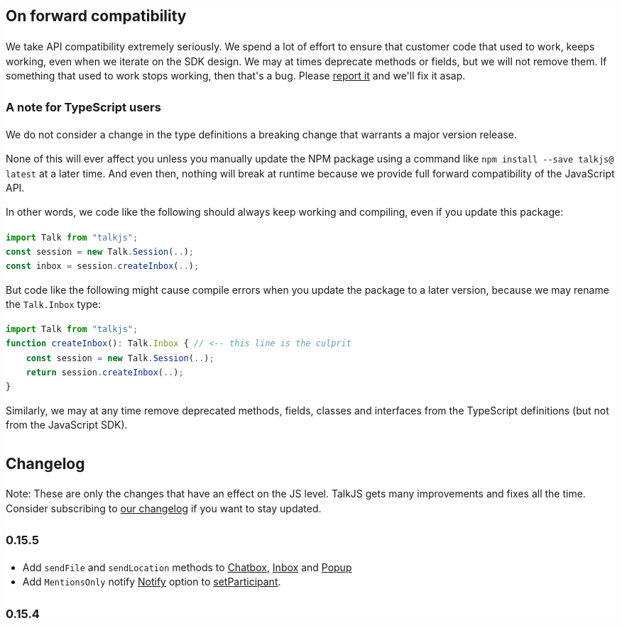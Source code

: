 ## On forward compatibility

We take API compatibility extremely seriously. We spend a lot of effort to ensure that customer code that used to work, keeps working, even when we iterate on the SDK design. We may at times deprecate methods or fields, but we will not remove them. If something that used to work stops working, then that's a bug. Please [report it](https://talkjs.com/?chat) and we'll fix it asap.

### A note for TypeScript users

We do not consider a change in the type definitions a breaking change that warrants a major version release.

None of this will ever affect you unless you manually update the NPM package using a command like `npm install --save talkjs@latest` at a later time. And even then, nothing will break at runtime because we provide full forward compatibility of the JavaScript API.

In other words, we code like the following should always keep working and compiling, even if you update this package:

```ts
import Talk from "talkjs";
const session = new Talk.Session(..);
const inbox = session.createInbox(..);
```

But code like the following might cause compile errors when you update the package to a later version, because we may rename the `Talk.Inbox` type:

```ts
import Talk from "talkjs";
function createInbox(): Talk.Inbox { // <-- this line is the culprit
    const session = new Talk.Session(..);
    return session.createInbox(..);
}
```

Similarly, we may at any time remove deprecated methods, fields, classes and interfaces from the TypeScript definitions (but not from the JavaScript SDK).

## Changelog

Note: These are only the changes that have an effect on the JS level. TalkJS gets many improvements and fixes all the time. Consider subscribing to [our changelog](https://changelog.talkjs.com) if you want to stay updated.

### 0.15.5

- Add `sendFile` and `sendLocation` methods to [Chatbox](https://talkjs.com/docs/Reference/JavaScript_Chat_SDK/Chatbox/#Chatbox__sendFile), [Inbox](https://talkjs.com/docs/Reference/JavaScript_Chat_SDK/Inbox/#Inbox__sendFile) and [Popup](https://talkjs.com/docs/Reference/JavaScript_Chat_SDK/Popup/#Popup__sendFile)
- Add `MentionsOnly` notify [Notify](https://talkjs.com/docs/Reference/Concepts/Participants/#notify) option to [setParticipant](https://talkjs.com/docs/Reference/Concepts/Participants/#notify).

### 0.15.4
